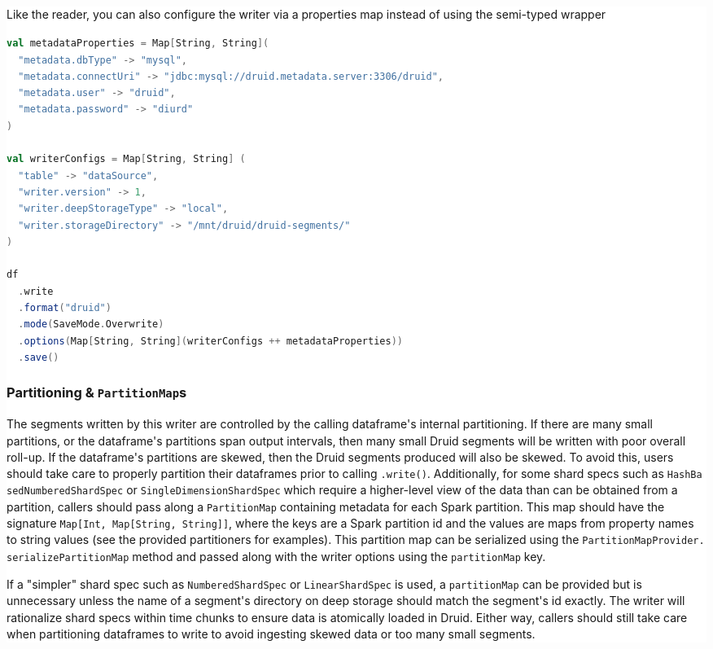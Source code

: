 Like the reader, you can also configure the writer via a properties map instead of using the semi-typed wrapper
```scala
val metadataProperties = Map[String, String](
  "metadata.dbType" -> "mysql",
  "metadata.connectUri" -> "jdbc:mysql://druid.metadata.server:3306/druid",
  "metadata.user" -> "druid",
  "metadata.password" -> "diurd"
)

val writerConfigs = Map[String, String] (
  "table" -> "dataSource",
  "writer.version" -> 1,
  "writer.deepStorageType" -> "local",
  "writer.storageDirectory" -> "/mnt/druid/druid-segments/"
)

df
  .write
  .format("druid")
  .mode(SaveMode.Overwrite)
  .options(Map[String, String](writerConfigs ++ metadataProperties))
  .save()
```

### Partitioning & `PartitionMap`s
The segments written by this writer are controlled by the calling dataframe's internal partitioning.
If there are many small partitions, or the dataframe's partitions span output intervals, then many
small Druid segments will be written with poor overall roll-up. If the dataframe's partitions are
skewed, then the Druid segments produced will also be skewed. To avoid this, users should take
care to properly partition their dataframes prior to calling `.write()`. Additionally, for some shard
specs such as `HashBasedNumberedShardSpec` or `SingleDimensionShardSpec` which require a higher-level
view of the data than can be obtained from a partition, callers should pass along a `PartitionMap`
containing metadata for each Spark partition. This map should have the signature `Map[Int, Map[String, String]]`,
where the keys are a Spark partition id and the values are maps from property names to string values
(see the provided partitioners for examples). This partition map can be serialized using the
`PartitionMapProvider.serializePartitionMap` method and passed along with the writer options using the
`partitionMap` key.

If a "simpler" shard spec such as `NumberedShardSpec` or `LinearShardSpec` is used, a `partitionMap`
can be provided but is unnecessary unless the name of a segment's directory on deep storage should
match the segment's id exactly. The writer will rationalize shard specs within time chunks to
ensure data is atomically loaded in Druid. Either way, callers should still take care when partitioning
dataframes to  write to avoid ingesting skewed data or too many small segments.
